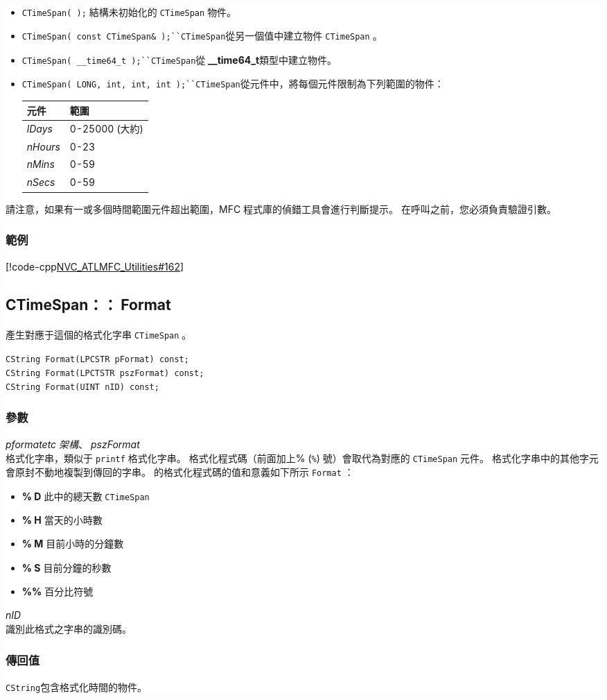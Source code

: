- `CTimeSpan( );` 結構未初始化的 `CTimeSpan` 物件。

- `CTimeSpan( const CTimeSpan& );``CTimeSpan`從另一個值中建立物件 `CTimeSpan` 。

- `CTimeSpan( __time64_t );``CTimeSpan`從 **__time64_t**類型中建立物件。

- `CTimeSpan( LONG, int, int, int );``CTimeSpan`從元件中，將每個元件限制為下列範圍的物件：

   |元件|範圍|
   |---------------|-----------|
   |*lDays*|0-25000 (大約) |
   |*nHours*|0-23|
   |*nMins*|0-59|
   |*nSecs*|0-59|

請注意，如果有一或多個時間範圍元件超出範圍，MFC 程式庫的偵錯工具會進行判斷提示。 在呼叫之前，您必須負責驗證引數。

### <a name="example"></a>範例

[!code-cpp[NVC_ATLMFC_Utilities#162](../../atl-mfc-shared/codesnippet/cpp/ctimespan-class_2.cpp)]

## <a name="ctimespanformat"></a><a name="format"></a> CTimeSpan：： Format

產生對應于這個的格式化字串 `CTimeSpan` 。

```
CString Format(LPCSTR pFormat) const;
CString Format(LPCTSTR pszFormat) const;
CString Format(UINT nID) const;
```

### <a name="parameters"></a>參數

*pformatetc 架構*、 *pszFormat*<br/>
格式化字串，類似于 `printf` 格式化字串。 格式化程式碼（前面加上% (`%`) 號）會取代為對應的 `CTimeSpan` 元件。 格式化字串中的其他字元會原封不動地複製到傳回的字串。 的格式化程式碼的值和意義如下所示 `Format` ：

- **% D** 此中的總天數 `CTimeSpan`

- **% H** 當天的小時數

- **% M** 目前小時的分鐘數

- **% S** 目前分鐘的秒數

- **%%** 百分比符號

*nID*<br/>
識別此格式之字串的識別碼。

### <a name="return-value"></a>傳回值

`CString`包含格式化時間的物件。
